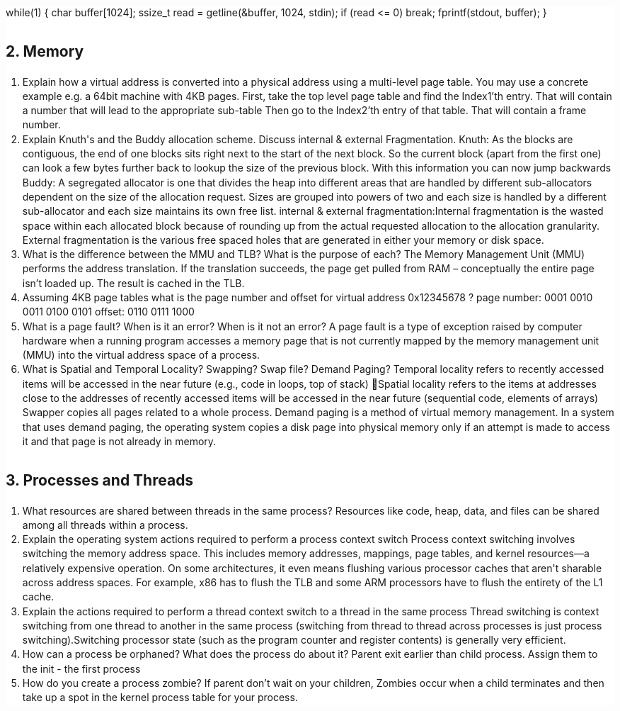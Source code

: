 while(1) {
  char buffer[1024];
  ssize_t read = getline(&buffer, 1024, stdin);
  if (read <= 0) break;
  fprintf(stdout, buffer);
}
## 2. Memory

1.	Explain how a virtual address is converted into a physical address using a multi-level page table. You may use a concrete example e.g. a 64bit machine with 4KB pages.
 First, take the top level page table and find the Index1’th entry. That will contain a number that will lead to the appropriate sub-table Then go to the Index2’th entry of that table. That will contain a frame number.
2.	Explain Knuth's and the Buddy allocation scheme. Discuss internal & external Fragmentation.
Knuth: As the blocks are contiguous, the end of one blocks sits right next to the start of the next block. So the current block (apart from the first one) can look a few bytes further back to lookup the size of the previous block. With this information you can now jump backwards
Buddy: A segregated allocator is one that divides the heap into different areas that are handled by different sub-allocators dependent on the size of the allocation request. Sizes are grouped into powers of two and each size is handled by a different sub-allocator and each size maintains its own free list.
internal & external fragmentation:Internal fragmentation is the wasted space within each allocated block because of rounding up from the actual requested allocation to the allocation granularity. External fragmentation is the various free spaced holes that are generated in either your memory or disk space.
3.	What is the difference between the MMU and TLB? What is the purpose of each?
The Memory Management Unit (MMU) performs the address translation. If the translation succeeds, the page get pulled from RAM – conceptually the entire page isn’t loaded up. The result is cached in the TLB.
4.	Assuming 4KB page tables what is the page number and offset for virtual address 0x12345678  ?
page number: 0001 0010 0011 0100 0101 offset: 0110	0111 1000
5.	What is a page fault? When is it an error? When is it not an error?
A page fault is a type of exception raised by computer hardware when a running program accesses a memory page that is not currently mapped by the memory management unit (MMU) into the virtual address space of a process.
6.	What is Spatial and Temporal Locality? Swapping? Swap file? Demand Paging?
Temporal locality refers to recently accessed items will be accessed in the near future (e.g., code in loops, top of stack) Spatial locality refers to the items at addresses close to the addresses of recently accessed items will be accessed in the near future (sequential code, elements of arrays)
Swapper copies all pages related to a whole process.
Demand paging is a method of virtual memory management. In a system that uses demand paging, the operating system copies a disk page into physical memory only if an attempt is made to access it and that page is not already in memory.
## 3. Processes and Threads

1.	What resources are shared between threads in the same process?
Resources like code, heap, data, and files can be shared among all threads within a process.
2.	Explain the operating system actions required to perform a process context switch
Process context switching involves switching the memory address space. This includes memory addresses, mappings, page tables, and kernel resources—a relatively expensive operation. On some architectures, it even means flushing various processor caches that aren't sharable across address spaces. For example, x86 has to flush the TLB and some ARM processors have to flush the entirety of the L1 cache.
3.	Explain the actions required to perform a thread context switch to a thread in the same process
Thread switching is context switching from one thread to another in the same process (switching from thread to thread across processes is just process switching).Switching processor state (such as the program counter and register contents) is generally very efficient.
4.	How can a process be orphaned? What does the process do about it?
Parent exit earlier than child process. Assign them to the init - the first process
5.	How do you create a process zombie?
If parent don’t wait on your children, Zombies occur when a child terminates and then take up a spot in the kernel process table for your process.